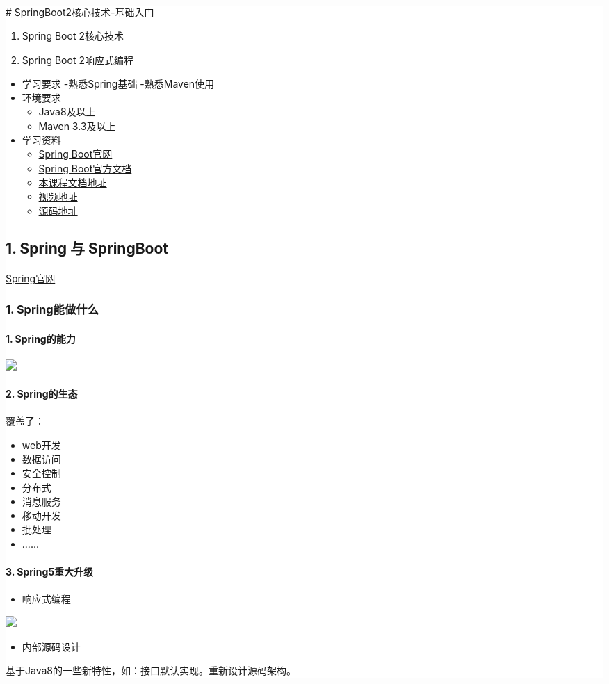 ﻿﻿﻿# SpringBoot2核心技术-基础入门

1. Spring Boot 2核心技术

2. Spring Boot 2响应式编程

- 学习要求
  -熟悉Spring基础
  -熟悉Maven使用
- 环境要求
  - Java8及以上
  - Maven 3.3及以上
- 学习资料
  - [Spring Boot官网](https://spring.io/projects/spring-boot)
  - [Spring Boot官方文档](https://docs.spring.io/spring-boot/docs/)
  - [本课程文档地址](https://www.yuque.com/atguigu/springboot)
  - [视频地址](https://www.bilibili.com/video/BV19K4y1L7MT?p=1)
  - [源码地址](https://gitee.com/leifengyang/springboot2)



## 1. Spring 与 SpringBoot

[Spring官网](https://spring.io/)

### 1. Spring能做什么

#### 1. Spring的能力
![](https://cdn.jsdelivr.net/gh/eardh/picture/spring_img/202205221653882.png)



#### 2. Spring的生态

覆盖了：

- web开发
- 数据访问
- 安全控制
- 分布式
- 消息服务
- 移动开发
- 批处理
- ......



#### 3. Spring5重大升级

- 响应式编程

![](https://cdn.jsdelivr.net/gh/eardh/picture/spring_img/202205221654476.png)

- 内部源码设计

基于Java8的一些新特性，如：接口默认实现。重新设计源码架构。
